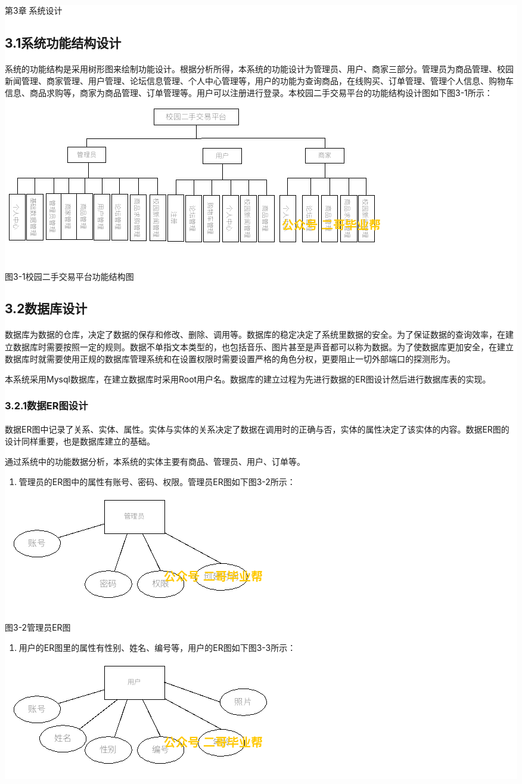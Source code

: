 

第3章 系统设计
## 3.1系统功能结构设计
系统的功能结构是采用树形图来绘制功能设计。根据分析所得，本系统的功能设计为管理员、用户、商家三部分。管理员为商品管理、校园新闻管理、商家管理、用户管理、论坛信息管理、个人中心管理等，用户的功能为查询商品，在线购买、订单管理、管理个人信息、购物车信息、商品求购等，商家为商品管理、订单管理等。用户可以注册进行登录。本校园二手交易平台的功能结构设计图如下图3-1所示：  

![](/md/blog.005.png)  

图3-1校园二手交易平台功能结构图
## 3.2数据库设计
数据库为数据的仓库，决定了数据的保存和修改、删除、调用等。数据库的稳定决定了系统里数据的安全。为了保证数据的查询效率，在建立数据库时需要按照一定的规则。数据不单指文本类型的，也包括音乐、图片甚至是声音都可以称为数据。为了使数据库更加安全，在建立数据库时就需要使用正规的数据库管理系统和在设置权限时需要设置严格的角色分权，更要阻止一切外部端口的探测形为。

本系统采用Mysql数据库，在建立数据库时采用Root用户名。数据库的建立过程为先进行数据的ER图设计然后进行数据库表的实现。
### 3.2.1数据ER图设计
数据ER图中记录了关系、实体、属性。实体与实体的关系决定了数据在调用时的正确与否，实体的属性决定了该实体的内容。数据ER图的设计同样重要，也是数据库建立的基础。

通过系统中的功能数据分析，本系统的实体主要有商品、管理员、用户、订单等。

1. 管理员的ER图中的属性有账号、密码、权限。管理员ER图如下图3-2所示：

![](/md/blog.006.png)

图3-2管理员ER图

1. 用户的ER图里的属性有性别、姓名、编号等，用户的ER图如下图3-3所示：

![](/md/blog.007.png)
